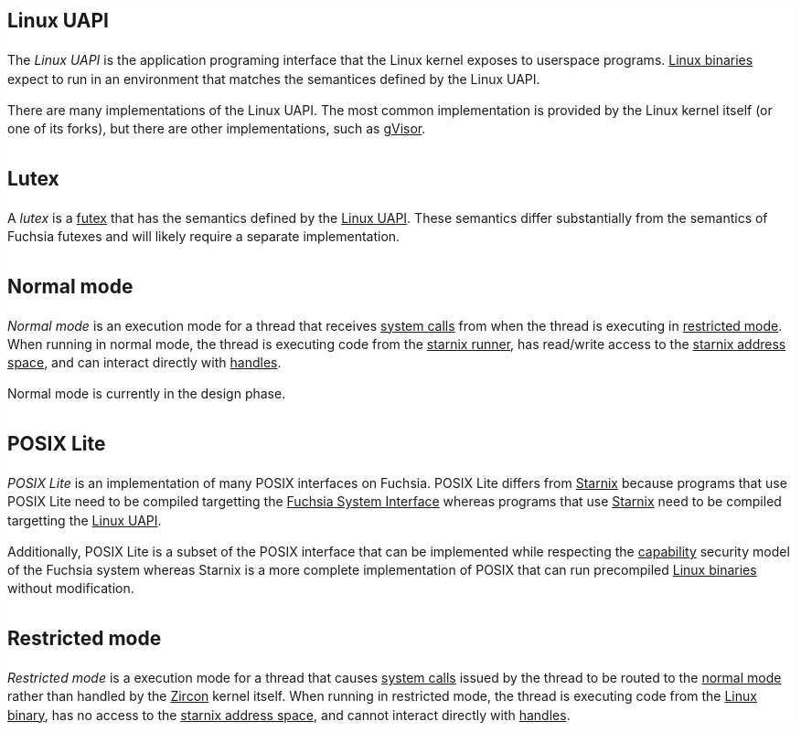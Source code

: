## Linux UAPI

The *Linux UAPI* is the application programing interface that the Linux kernel
exposes to userspace programs. [Linux binaries](#linux-binary) expect to run in
an environment that matches the semantices defined by the Linux UAPI.

There are many implementations of the Linux UAPI. The most common
implementation is provided by the Linux kernel itself (or one of its forks),
but there are other implementations, such as [gVisor](#gvisor).

## Lutex

A *lutex* is a [futex](#futex) that has the semantics defined by the
[Linux UAPI](linux-uapi). These semantics differ substantially from the
semantics of Fuchsia futexes and will likely require a separate implementation.

## Normal mode

*Normal mode* is an execution mode for a thread that receives
[system calls](#system-call) from when the thread is executing in
[restricted mode](#restricted-mode). When running in normal mode,
the thread is executing code from the [starnix runner](#starnix-runner), has
read/write access to the [starnix address space](#starnix-address-space), and
can interact directly with [handles](#handle).

Normal mode is currently in the design phase.

## POSIX Lite

*POSIX Lite* is an implementation of many POSIX interfaces on Fuchsia. POSIX
Lite differs from [Starnix](#starnix) because programs that use POSIX Lite need
to be compiled targetting the
[Fuchsia System Interface](/docs/concepts/system/abi/system.md) whereas
programs that use [Starnix](#starnix) need to be compiled targetting the
[Linux UAPI](#linux-uapi).

Additionally, POSIX Lite is a subset of the POSIX interface that can be
implemented while respecting the [capability](/docs/glossary.md#capability)
security model of the Fuchsia system whereas Starnix is a more complete
implementation of POSIX that can run precompiled [Linux binaries](#linux-binary)
without modification.

## Restricted mode

*Restricted mode* is a execution mode for a thread that causes
[system calls](#system-call) issued by the thread to be routed to the
[normal mode](#normal-mode) rather than handled by the [Zircon](#zircon)
kernel itself. When running in restricted mode, the thread is executing code
from the [Linux binary](#linux-binary), has no access to the
[starnix address space](#starnix-address-space), and cannot interact directly with
[handles](#handle).
